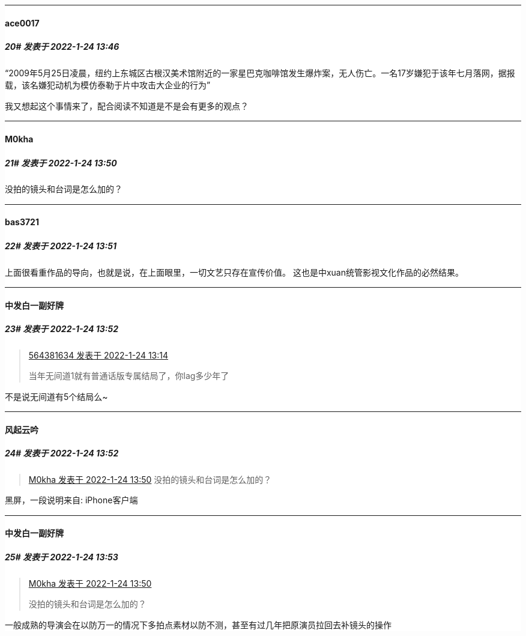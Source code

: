 *****

####  ace0017  
##### 20#       发表于 2022-1-24 13:46

“2009年5月25日凌晨，纽约上东城区古根汉美术馆附近的一家星巴克咖啡馆发生爆炸案，无人伤亡。一名17岁嫌犯于该年七月落网，据报载，该名嫌犯动机为模仿泰勒于片中攻击大企业的行为”

我又想起这个事情来了，配合阅读不知道是不是会有更多的观点？

*****

####  M0kha  
##### 21#       发表于 2022-1-24 13:50

没拍的镜头和台词是怎么加的？

*****

####  bas3721  
##### 22#       发表于 2022-1-24 13:51

上面很看重作品的导向，也就是说，在上面眼里，一切文艺只存在宣传价值。
这也是中xuan统管影视文化作品的必然结果。

*****

####  中发白一副好牌  
##### 23#       发表于 2022-1-24 13:52

<blockquote><a href="httphttps://bbs.saraba1st.com/2b/forum.php?mod=redirect&amp;goto=findpost&amp;pid=54411511&amp;ptid=2049027" target="_blank">564381634 发表于 2022-1-24 13:14</a>

当年无间道1就有普通话版专属结局了，你lag多少年了</blockquote>
不是说无间道有5个结局么~

*****

####  风起云吟  
##### 24#       发表于 2022-1-24 13:52

<blockquote><a href="httphttps://bbs.saraba1st.com/2b/forum.php?mod=redirect&amp;goto=findpost&amp;pid=54411939&amp;ptid=2049027" target="_blank"> M0kha 发表于 2022-1-24 13:50</a> 没拍的镜头和台词是怎么加的？ </blockquote>
黑屏，一段说明来自: iPhone客户端

*****

####  中发白一副好牌  
##### 25#       发表于 2022-1-24 13:53

<blockquote><a href="httphttps://bbs.saraba1st.com/2b/forum.php?mod=redirect&amp;goto=findpost&amp;pid=54411939&amp;ptid=2049027" target="_blank">M0kha 发表于 2022-1-24 13:50</a>

没拍的镜头和台词是怎么加的？</blockquote>
一般成熟的导演会在以防万一的情况下多拍点素材以防不测，甚至有过几年把原演员拉回去补镜头的操作
